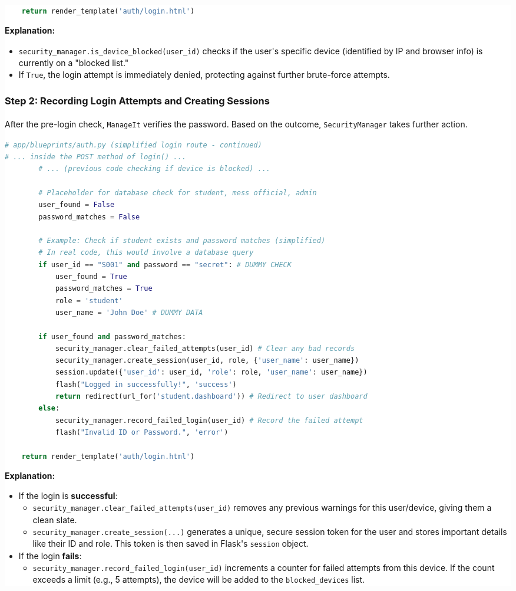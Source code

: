 ```python
    return render_template('auth/login.html')
```

**Explanation:**
*   `security_manager.is_device_blocked(user_id)` checks if the user's specific device (identified by IP and browser info) is currently on a "blocked list."
*   If `True`, the login attempt is immediately denied, protecting against further brute-force attempts.

### Step 2: Recording Login Attempts and Creating Sessions

After the pre-login check, `ManageIt` verifies the password. Based on the outcome, `SecurityManager` takes further action.

```python
# app/blueprints/auth.py (simplified login route - continued)
# ... inside the POST method of login() ...
        # ... (previous code checking if device is blocked) ...

        # Placeholder for database check for student, mess official, admin
        user_found = False
        password_matches = False

        # Example: Check if student exists and password matches (simplified)
        # In real code, this would involve a database query
        if user_id == "S001" and password == "secret": # DUMMY CHECK
            user_found = True
            password_matches = True
            role = 'student'
            user_name = 'John Doe' # DUMMY DATA

        if user_found and password_matches:
            security_manager.clear_failed_attempts(user_id) # Clear any bad records
            security_manager.create_session(user_id, role, {'user_name': user_name})
            session.update({'user_id': user_id, 'role': role, 'user_name': user_name})
            flash("Logged in successfully!", 'success')
            return redirect(url_for('student.dashboard')) # Redirect to user dashboard
        else:
            security_manager.record_failed_login(user_id) # Record the failed attempt
            flash("Invalid ID or Password.", 'error')

    return render_template('auth/login.html')
```

**Explanation:**
*   If the login is **successful**:
    *   `security_manager.clear_failed_attempts(user_id)` removes any previous warnings for this user/device, giving them a clean slate.
    *   `security_manager.create_session(...)` generates a unique, secure session token for the user and stores important details like their ID and role. This token is then saved in Flask's `session` object.
*   If the login **fails**:
    *   `security_manager.record_failed_login(user_id)` increments a counter for failed attempts from this device. If the count exceeds a limit (e.g., 5 attempts), the device will be added to the `blocked_devices` list.

